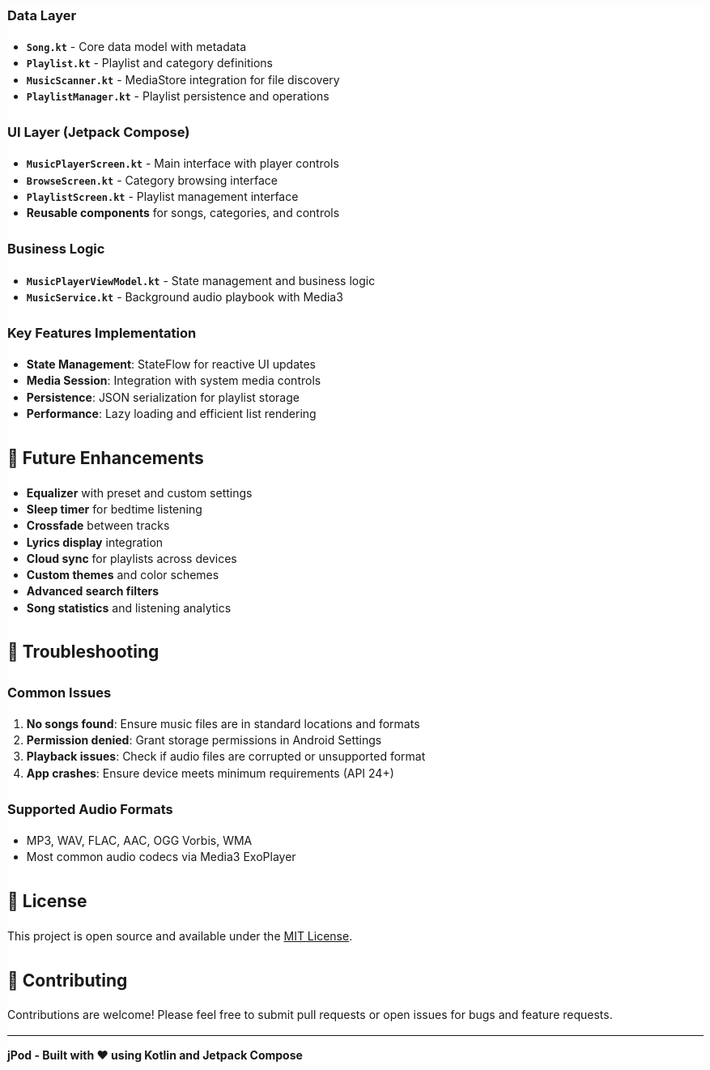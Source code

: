 ### Data Layer
- **`Song.kt`** - Core data model with metadata
- **`Playlist.kt`** - Playlist and category definitions
- **`MusicScanner.kt`** - MediaStore integration for file discovery
- **`PlaylistManager.kt`** - Playlist persistence and operations

### UI Layer (Jetpack Compose)
- **`MusicPlayerScreen.kt`** - Main interface with player controls
- **`BrowseScreen.kt`** - Category browsing interface
- **`PlaylistScreen.kt`** - Playlist management interface
- **Reusable components** for songs, categories, and controls

### Business Logic
- **`MusicPlayerViewModel.kt`** - State management and business logic
- **`MusicService.kt`** - Background audio playbook with Media3

### Key Features Implementation
- **State Management**: StateFlow for reactive UI updates
- **Media Session**: Integration with system media controls
- **Persistence**: JSON serialization for playlist storage
- **Performance**: Lazy loading and efficient list rendering

## 🔮 **Future Enhancements**

- **Equalizer** with preset and custom settings
- **Sleep timer** for bedtime listening
- **Crossfade** between tracks
- **Lyrics display** integration
- **Cloud sync** for playlists across devices
- **Custom themes** and color schemes
- **Advanced search filters**
- **Song statistics** and listening analytics

## 🐛 **Troubleshooting**

### Common Issues
1. **No songs found**: Ensure music files are in standard locations and formats
2. **Permission denied**: Grant storage permissions in Android Settings
3. **Playback issues**: Check if audio files are corrupted or unsupported format
4. **App crashes**: Ensure device meets minimum requirements (API 24+)

### Supported Audio Formats
- MP3, WAV, FLAC, AAC, OGG Vorbis, WMA
- Most common audio codecs via Media3 ExoPlayer

## 📄 **License**

This project is open source and available under the [MIT License](LICENSE).

## 🤝 **Contributing**

Contributions are welcome! Please feel free to submit pull requests or open issues for bugs and feature requests.

---

**jPod - Built with ❤️ using Kotlin and Jetpack Compose**

